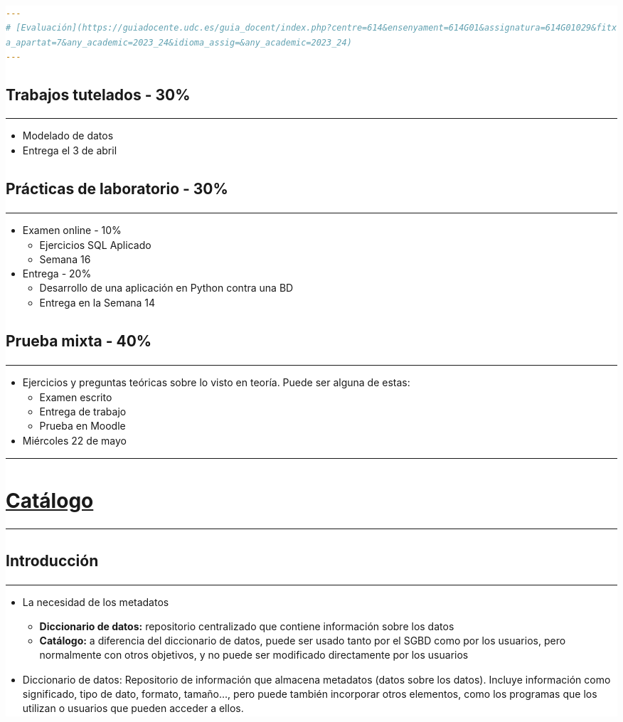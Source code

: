 ```yaml
---
# [Evaluación](https://guiadocente.udc.es/guia_docent/index.php?centre=614&ensenyament=614G01&assignatura=614G01029&fitxa_apartat=7&any_academic=2023_24&idioma_assig=&any_academic=2023_24)
---
```

## Trabajos tutelados - 30%
---
- Modelado de datos
- Entrega el 3 de abril
## Prácticas de laboratorio - 30%
---
- Examen online - 10%
	- Ejercicios SQL Aplicado
	- Semana 16
- Entrega - 20%
	- Desarrollo de una aplicación en Python contra una BD
	- Entrega en la Semana 14
## Prueba mixta - 40%
---
- Ejercicios y preguntas teóricas sobre lo visto en teoría. 
Puede ser alguna de estas:
	- Examen escrito
	- Entrega de trabajo
	- Prueba en Moodle
- Miércoles 22 de mayo

---

# [Catálogo](https://campusvirtual.udc.gal/pluginfile.php/1002860/mod_resource/content/0/catalogo.pdf)

---

## Introducción
---
- La necesidad de los metadatos
	- **Diccionario de datos:** repositorio centralizado que contiene información sobre los datos
	- **Catálogo:** a diferencia del diccionario de datos, puede ser usado tanto por el SGBD como por los usuarios, pero normalmente con otros objetivos, y no puede ser modificado directamente por los usuarios

- Diccionario de datos: Repositorio de información que almacena metadatos (datos sobre los datos). Incluye información como significado, tipo de dato, formato, tamaño..., pero puede también incorporar otros elementos, como los programas que los utilizan o usuarios que pueden acceder a ellos.
